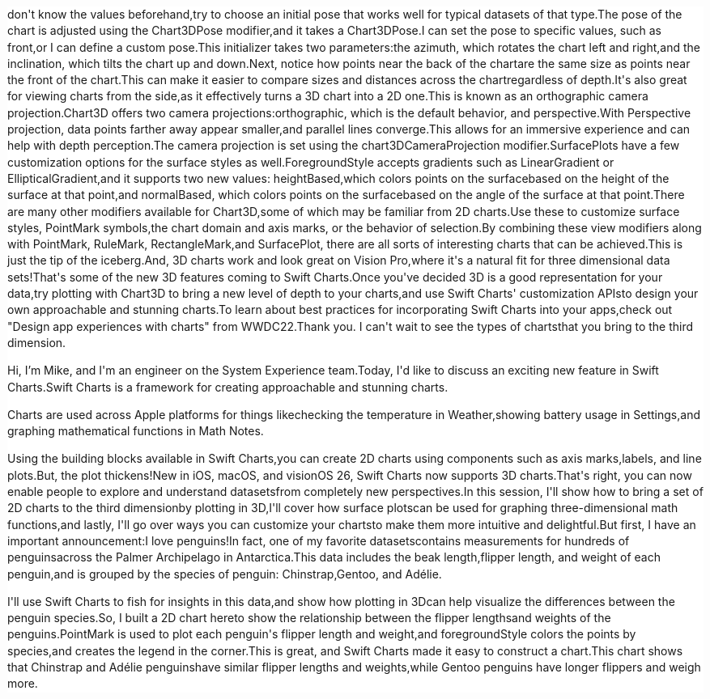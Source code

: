 don't know the values beforehand,try to choose an initial pose that works well for typical datasets of that type.The pose of the chart is adjusted using the Chart3DPose modifier,and it takes a Chart3DPose.I can set the pose to specific values, such as front,or I can define a custom pose.This initializer takes two parameters:the azimuth, which rotates the chart left and right,and the inclination, which tilts the chart up and down.Next, notice how points near the back of the chartare the same size as points near the front of the chart.This can make it easier to compare sizes and distances across the chartregardless of depth.It's also great for viewing charts from the side,as it effectively turns a 3D chart into a 2D one.This is known as an orthographic camera projection.Chart3D offers two camera projections:orthographic, which is the default behavior, and perspective.With Perspective projection, data points farther away appear smaller,and parallel lines converge.This allows for an immersive experience and can help with depth perception.The camera projection is set using the chart3DCameraProjection modifier.SurfacePlots have a few customization options for the surface styles as well.ForegroundStyle accepts gradients such as LinearGradient or EllipticalGradient,and it supports two new values: heightBased,which colors points on the surfacebased on the height of the surface at that point,and normalBased, which colors points on the surfacebased on the angle of the surface at that point.There are many other modifiers available for Chart3D,some of which may be familiar from 2D charts.Use these to customize surface styles, PointMark symbols,the chart domain and axis marks, or the behavior of selection.By combining these view modifiers along with PointMark, RuleMark, RectangleMark,and SurfacePlot, there are all sorts of interesting charts that can be achieved.This is just the tip of the iceberg.And, 3D charts work and look great on Vision Pro,where it's a natural fit for three dimensional data sets!That's some of the new 3D features coming to Swift Charts.Once you've decided 3D is a good representation for your data,try plotting with Chart3D to bring a new level of depth to your charts,and use Swift Charts' customization APIsto design your own approachable and stunning charts.To learn about best practices for incorporating Swift Charts into your apps,check out "Design app experiences with charts" from WWDC22.Thank you. I can't wait to see the types of chartsthat you bring to the third dimension.

Hi, I’m Mike, and I'm an engineer on the System Experience team.Today, I'd like to discuss an exciting new feature in Swift Charts.Swift Charts is a framework for creating approachable and stunning charts.

Charts are used across Apple platforms for things likechecking the temperature in Weather,showing battery usage in Settings,and graphing mathematical functions in Math Notes.

Using the building blocks available in Swift Charts,you can create 2D charts using components such as axis marks,labels, and line plots.But, the plot thickens!New in iOS, macOS, and visionOS 26, Swift Charts now supports 3D charts.That's right, you can now enable people to explore and understand datasetsfrom completely new perspectives.In this session, I'll show how to bring a set of 2D charts to the third dimensionby plotting in 3D,I'll cover how surface plotscan be used for graphing three-dimensional math functions,and lastly, I'll go over ways you can customize your chartsto make them more intuitive and delightful.But first, I have an important announcement:I love penguins!In fact, one of my favorite datasetscontains measurements for hundreds of penguinsacross the Palmer Archipelago in Antarctica.This data includes the beak length,flipper length, and weight of each penguin,and is grouped by the species of penguin: Chinstrap,Gentoo, and Adélie.

I'll use Swift Charts to fish for insights in this data,and show how plotting in 3Dcan help visualize the differences between the penguin species.So, I built a 2D chart hereto show the relationship between the flipper lengthsand weights of the penguins.PointMark is used to plot each penguin's flipper length and weight,and foregroundStyle colors the points by species,and creates the legend in the corner.This is great, and Swift Charts made it easy to construct a chart.This chart shows that Chinstrap and Adélie penguinshave similar flipper lengths and weights,while Gentoo penguins have longer flippers and weigh more.
